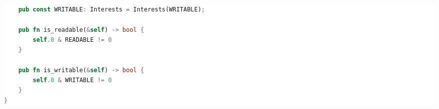 ```rust
    pub const WRITABLE: Interests = Interests(WRITABLE);

    pub fn is_readable(&self) -> bool {
        self.0 & READABLE != 0
    }

    pub fn is_writable(&self) -> bool {
        self.0 & WRITABLE != 0
    }
}

```

